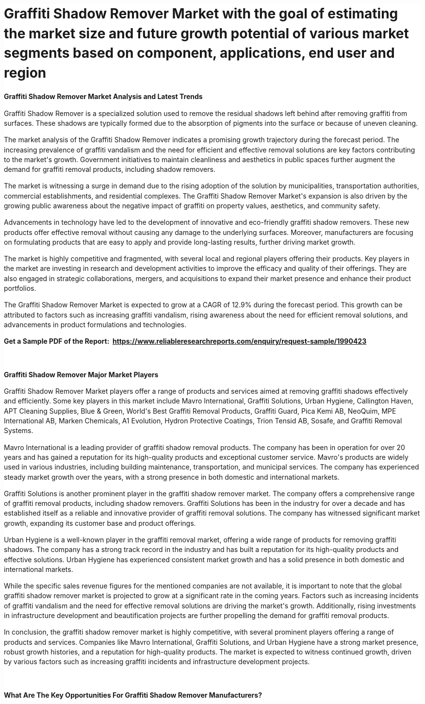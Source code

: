 <p><h1>Graffiti Shadow Remover Market with the goal of estimating the market size and future growth potential of various market segments based on component, applications, end user and region</h1></p><p><strong>Graffiti Shadow Remover Market Analysis and Latest Trends</strong></p>
<p><p>Graffiti Shadow Remover is a specialized solution used to remove the residual shadows left behind after removing graffiti from surfaces. These shadows are typically formed due to the absorption of pigments into the surface or because of uneven cleaning.</p><p>The market analysis of the Graffiti Shadow Remover indicates a promising growth trajectory during the forecast period. The increasing prevalence of graffiti vandalism and the need for efficient and effective removal solutions are key factors contributing to the market's growth. Government initiatives to maintain cleanliness and aesthetics in public spaces further augment the demand for graffiti removal products, including shadow removers.</p><p>The market is witnessing a surge in demand due to the rising adoption of the solution by municipalities, transportation authorities, commercial establishments, and residential complexes. The Graffiti Shadow Remover Market's expansion is also driven by the growing public awareness about the negative impact of graffiti on property values, aesthetics, and community safety.</p><p>Advancements in technology have led to the development of innovative and eco-friendly graffiti shadow removers. These new products offer effective removal without causing any damage to the underlying surfaces. Moreover, manufacturers are focusing on formulating products that are easy to apply and provide long-lasting results, further driving market growth.</p><p>The market is highly competitive and fragmented, with several local and regional players offering their products. Key players in the market are investing in research and development activities to improve the efficacy and quality of their offerings. They are also engaged in strategic collaborations, mergers, and acquisitions to expand their market presence and enhance their product portfolios.</p><p>The Graffiti Shadow Remover Market is expected to grow at a CAGR of 12.9% during the forecast period. This growth can be attributed to factors such as increasing graffiti vandalism, rising awareness about the need for efficient removal solutions, and advancements in product formulations and technologies.</p></p>
<p><strong>Get a Sample PDF of the Report:&nbsp; <a href="https://www.reliableresearchreports.com/enquiry/request-sample/1990423">https://www.reliableresearchreports.com/enquiry/request-sample/1990423</a></strong></p>
<p>&nbsp;</p>
<p><strong>Graffiti Shadow Remover Major Market Players</strong></p>
<p><p>Graffiti Shadow Remover Market players offer a range of products and services aimed at removing graffiti shadows effectively and efficiently. Some key players in this market include Mavro International, Graffiti Solutions, Urban Hygiene, Callington Haven, APT Cleaning Supplies, Blue & Green, World's Best Graffiti Removal Products, Graffiti Guard, Pica Kemi AB, NeoQuim, MPE International AB, Marken Chemicals, A1 Evolution, Hydron Protective Coatings, Trion Tensid AB, Sosafe, and Graffiti Removal Systems.</p><p>Mavro International is a leading provider of graffiti shadow removal products. The company has been in operation for over 20 years and has gained a reputation for its high-quality products and exceptional customer service. Mavro's products are widely used in various industries, including building maintenance, transportation, and municipal services. The company has experienced steady market growth over the years, with a strong presence in both domestic and international markets.</p><p>Graffiti Solutions is another prominent player in the graffiti shadow remover market. The company offers a comprehensive range of graffiti removal products, including shadow removers. Graffiti Solutions has been in the industry for over a decade and has established itself as a reliable and innovative provider of graffiti removal solutions. The company has witnessed significant market growth, expanding its customer base and product offerings.</p><p>Urban Hygiene is a well-known player in the graffiti removal market, offering a wide range of products for removing graffiti shadows. The company has a strong track record in the industry and has built a reputation for its high-quality products and effective solutions. Urban Hygiene has experienced consistent market growth and has a solid presence in both domestic and international markets.</p><p>While the specific sales revenue figures for the mentioned companies are not available, it is important to note that the global graffiti shadow remover market is projected to grow at a significant rate in the coming years. Factors such as increasing incidents of graffiti vandalism and the need for effective removal solutions are driving the market's growth. Additionally, rising investments in infrastructure development and beautification projects are further propelling the demand for graffiti removal products.</p><p>In conclusion, the graffiti shadow remover market is highly competitive, with several prominent players offering a range of products and services. Companies like Mavro International, Graffiti Solutions, and Urban Hygiene have a strong market presence, robust growth histories, and a reputation for high-quality products. The market is expected to witness continued growth, driven by various factors such as increasing graffiti incidents and infrastructure development projects.</p></p>
<p>&nbsp;</p>
<p><strong>What Are The Key Opportunities For Graffiti Shadow Remover Manufacturers?</strong></p>